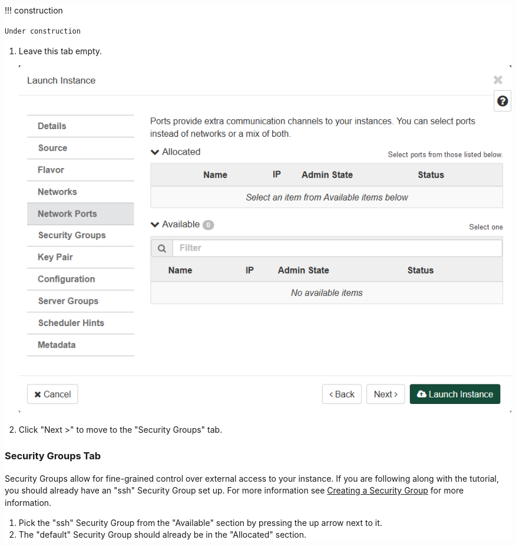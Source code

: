 
!!! construction

    Under construction


1. Leave this tab empty.

    ![!Launch Instance dialog. The Network Ports tab is selected. The dialog form has been left empty.](./images/instances_007.png)

2. Click "Next >" to move to the "Security Groups" tab.

### Security Groups Tab

Security Groups allow for fine-grained control over external access to your instance. If you are following along with the tutorial, you should already have an "ssh" Security Group set up. For more information see [Creating a Security Group](security.md#creating-a-security-group) for more information.

1. Pick the "ssh" Security Group from the "Available" section by pressing the up arrow next to it.
2. The "default" Security Group should already be in the "Allocated" section.
